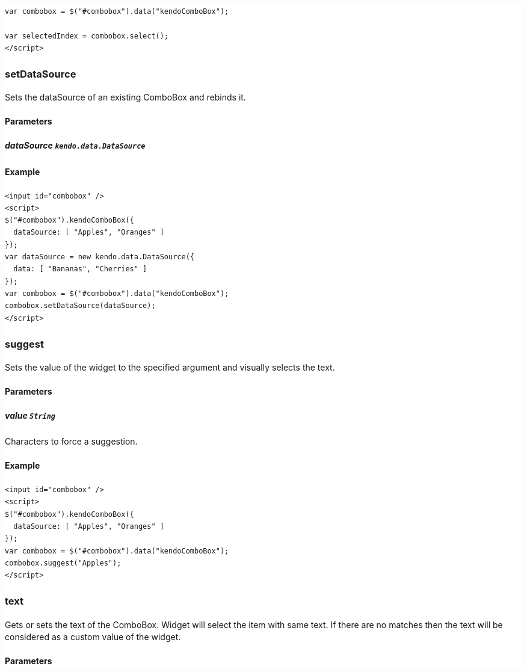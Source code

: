     var combobox = $("#combobox").data("kendoComboBox");

    var selectedIndex = combobox.select();
    </script>

### setDataSource

Sets the dataSource of an existing ComboBox and rebinds it.

#### Parameters

##### dataSource `kendo.data.DataSource`

#### Example

    <input id="combobox" />
    <script>
    $("#combobox").kendoComboBox({
      dataSource: [ "Apples", "Oranges" ]
    });
    var dataSource = new kendo.data.DataSource({
      data: [ "Bananas", "Cherries" ]
    });
    var combobox = $("#combobox").data("kendoComboBox");
    combobox.setDataSource(dataSource);
    </script>

### suggest

Sets the value of the widget to the specified argument and visually selects the text.

#### Parameters

##### value `String`

Characters to force a suggestion.

#### Example

    <input id="combobox" />
    <script>
    $("#combobox").kendoComboBox({
      dataSource: [ "Apples", "Oranges" ]
    });
    var combobox = $("#combobox").data("kendoComboBox");
    combobox.suggest("Apples");
    </script>

### text

Gets or sets the text of the ComboBox. Widget will select the item with same text. If
there are no matches then the text will be considered as a custom value of the widget.

#### Parameters
